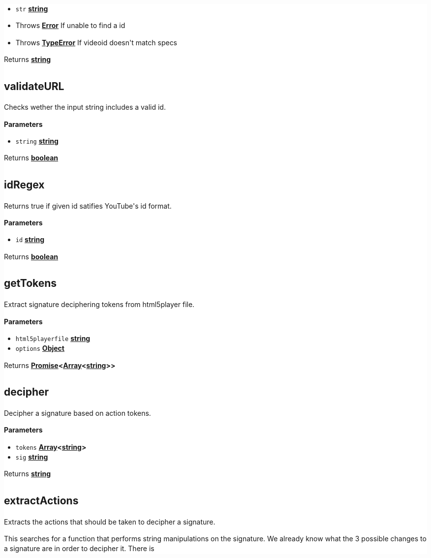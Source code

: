 -   `str` **[string][35]** 


-   Throws **[Error][42]** If unable to find a id
-   Throws **[TypeError][51]** If videoid doesn't match specs

Returns **[string][35]** 

## validateURL

Checks wether the input string includes a valid id.

**Parameters**

-   `string` **[string][35]** 

Returns **[boolean][52]** 

## idRegex

Returns true if given id satifies YouTube's id format.

**Parameters**

-   `id` **[string][35]** 

Returns **[boolean][52]** 

## getTokens

Extract signature deciphering tokens from html5player file.

**Parameters**

-   `html5playerfile` **[string][35]** 
-   `options` **[Object][36]** 

Returns **[Promise][38]&lt;[Array][39]&lt;[string][35]>>** 

## decipher

Decipher a signature based on action tokens.

**Parameters**

-   `tokens` **[Array][39]&lt;[string][35]>** 
-   `sig` **[string][35]** 

Returns **[string][35]** 

## extractActions

Extracts the actions that should be taken to decipher a signature.

This searches for a function that performs string manipulations on
the signature. We already know what the 3 possible changes to a signature
are in order to decipher it. There is


[1]: #ytdl
[2]: #installminiget
[3]: #installminiget-1
[4]: #getbasicinfo
[5]: #getinfo
[6]: #pipeline
[7]: #assign
[8]: #retryfunc
[9]: #embed_url
[10]: #parseformats
[11]: #getm3u8
[12]: #getm3u8-1
[13]: #between
[14]: #parseabbreviatednumber
[15]: #cutafterjson
[16]: #playerror
[17]: #deprecate
[18]: #sortformatsby
[19]: #sortformats
[20]: #chooseformat
[21]: #filterformats
[22]: #addformatmeta
[23]: #getformatbyquality
[24]: #formats
[25]: #validquerydomains
[26]: #getvideoid
[27]: #validateurl
[28]: #idregex
[29]: #gettokens
[30]: #decipher
[31]: #extractactions
[32]: #setdownloadurl
[33]: #decipherformats
[34]: #swapheadandposition
[35]: https://developer.mozilla.org/docs/Web/JavaScript/Reference/Global_Objects/String
[36]: https://developer.mozilla.org/docs/Web/JavaScript/Reference/Global_Objects/Object
[37]: https://nodejs.org/api/stream.html#stream_class_stream_readable
[38]: https://developer.mozilla.org/docs/Web/JavaScript/Reference/Global_Objects/Promise
[39]: https://developer.mozilla.org/docs/Web/JavaScript/Reference/Global_Objects/Array
[40]: https://developer.mozilla.org/docs/Web/JavaScript/Reference/Statements/function
[41]: https://developer.mozilla.org/docs/Web/JavaScript/Reference/Global_Objects/Number
[42]: https://developer.mozilla.org/docs/Web/JavaScript/Reference/Global_Objects/Error
[43]: http://en.wikipedia.org/wiki/YouTube#Quality_and_formats
[44]: https://www.youtube.com/watch?v=VIDEO_ID
[45]: https://m.youtube.com/watch?v=VIDEO_ID
[46]: https://youtu.be/VIDEO_ID
[47]: https://www.youtube.com/v/VIDEO_ID
[48]: https://www.youtube.com/embed/VIDEO_ID
[49]: https://music.youtube.com/watch?v=VIDEO_ID
[50]: https://gaming.youtube.com/watch?v=VIDEO_ID
[51]: https://developer.mozilla.org/docs/Web/JavaScript/Reference/Global_Objects/TypeError
[52]: https://developer.mozilla.org/docs/Web/JavaScript/Reference/Global_Objects/Boolean